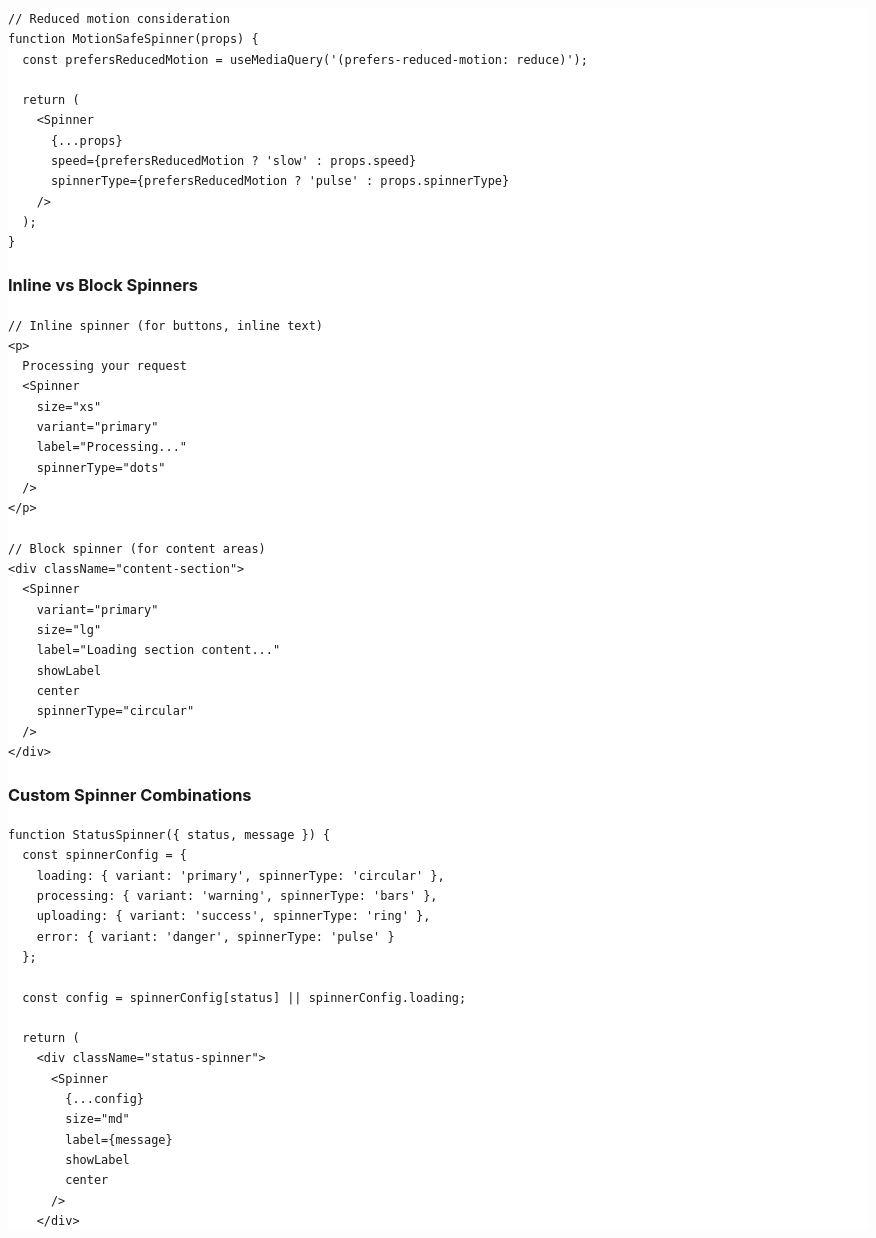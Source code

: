 ```tsx
// Reduced motion consideration
function MotionSafeSpinner(props) {
  const prefersReducedMotion = useMediaQuery('(prefers-reduced-motion: reduce)');
  
  return (
    <Spinner 
      {...props}
      speed={prefersReducedMotion ? 'slow' : props.speed}
      spinnerType={prefersReducedMotion ? 'pulse' : props.spinnerType}
    />
  );
}
```

### Inline vs Block Spinners

```tsx
// Inline spinner (for buttons, inline text)
<p>
  Processing your request 
  <Spinner 
    size="xs" 
    variant="primary" 
    label="Processing..."
    spinnerType="dots"
  />
</p>

// Block spinner (for content areas)
<div className="content-section">
  <Spinner 
    variant="primary"
    size="lg" 
    label="Loading section content..."
    showLabel
    center
    spinnerType="circular"
  />
</div>
```

### Custom Spinner Combinations

```tsx
function StatusSpinner({ status, message }) {
  const spinnerConfig = {
    loading: { variant: 'primary', spinnerType: 'circular' },
    processing: { variant: 'warning', spinnerType: 'bars' },
    uploading: { variant: 'success', spinnerType: 'ring' },
    error: { variant: 'danger', spinnerType: 'pulse' }
  };

  const config = spinnerConfig[status] || spinnerConfig.loading;

  return (
    <div className="status-spinner">
      <Spinner 
        {...config}
        size="md"
        label={message}
        showLabel
        center
      />
    </div>
```